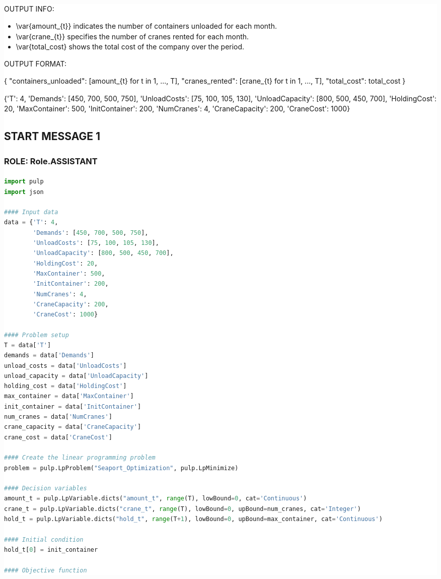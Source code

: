 OUTPUT INFO:

- \var{amount_{t}} indicates the number of containers unloaded for each month.
- \var{crane_{t}} specifies the number of cranes rented for each month.
- \var{total_cost} shows the total cost of the company over the period.

OUTPUT FORMAT:

{
    "containers_unloaded": [amount_{t} for t in 1, ..., T],
    "cranes_rented": [crane_{t} for t in 1, ..., T],
    "total_cost": total_cost
}

</DESCRIPTION>
<DATA>
{'T': 4, 'Demands': [450, 700, 500, 750], 'UnloadCosts': [75, 100, 105, 130], 'UnloadCapacity': [800, 500, 450, 700], 'HoldingCost': 20, 'MaxContainer': 500, 'InitContainer': 200, 'NumCranes': 4, 'CraneCapacity': 200, 'CraneCost': 1000}</DATA>


## START MESSAGE 1 
### ROLE: Role.ASSISTANT
```python
import pulp
import json

#### Input data
data = {'T': 4, 
        'Demands': [450, 700, 500, 750], 
        'UnloadCosts': [75, 100, 105, 130], 
        'UnloadCapacity': [800, 500, 450, 700], 
        'HoldingCost': 20, 
        'MaxContainer': 500, 
        'InitContainer': 200, 
        'NumCranes': 4, 
        'CraneCapacity': 200, 
        'CraneCost': 1000}

#### Problem setup
T = data['T']
demands = data['Demands']
unload_costs = data['UnloadCosts']
unload_capacity = data['UnloadCapacity']
holding_cost = data['HoldingCost']
max_container = data['MaxContainer']
init_container = data['InitContainer']
num_cranes = data['NumCranes']
crane_capacity = data['CraneCapacity']
crane_cost = data['CraneCost']

#### Create the linear programming problem
problem = pulp.LpProblem("Seaport_Optimization", pulp.LpMinimize)

#### Decision variables
amount_t = pulp.LpVariable.dicts("amount_t", range(T), lowBound=0, cat='Continuous')
crane_t = pulp.LpVariable.dicts("crane_t", range(T), lowBound=0, upBound=num_cranes, cat='Integer')
hold_t = pulp.LpVariable.dicts("hold_t", range(T+1), lowBound=0, upBound=max_container, cat='Continuous')

#### Initial condition
hold_t[0] = init_container

#### Objective function
```